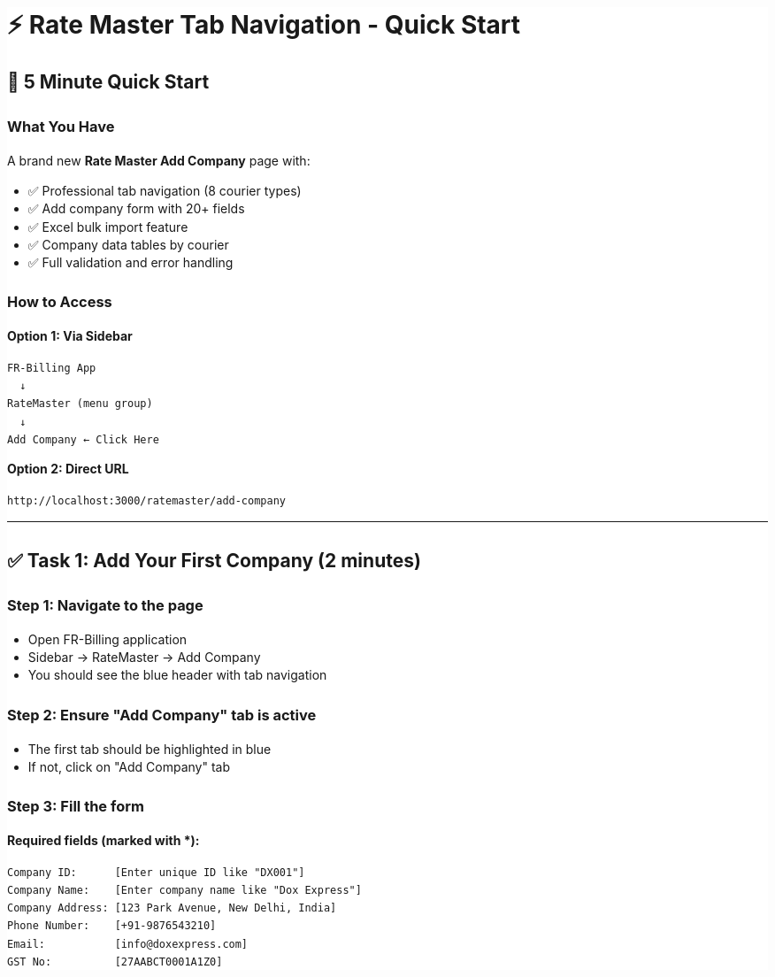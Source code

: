 # ⚡ Rate Master Tab Navigation - Quick Start

## 🚀 5 Minute Quick Start

### What You Have

A brand new **Rate Master Add Company** page with:

- ✅ Professional tab navigation (8 courier types)
- ✅ Add company form with 20+ fields
- ✅ Excel bulk import feature
- ✅ Company data tables by courier
- ✅ Full validation and error handling

### How to Access

**Option 1: Via Sidebar**

```
FR-Billing App
  ↓
RateMaster (menu group)
  ↓
Add Company ← Click Here
```

**Option 2: Direct URL**

```
http://localhost:3000/ratemaster/add-company
```

---

## ✅ Task 1: Add Your First Company (2 minutes)

### Step 1: Navigate to the page

- Open FR-Billing application
- Sidebar → RateMaster → Add Company
- You should see the blue header with tab navigation

### Step 2: Ensure "Add Company" tab is active

- The first tab should be highlighted in blue
- If not, click on "Add Company" tab

### Step 3: Fill the form

**Required fields (marked with \*):**

```
Company ID:      [Enter unique ID like "DX001"]
Company Name:    [Enter company name like "Dox Express"]
Company Address: [123 Park Avenue, New Delhi, India]
Phone Number:    [+91-9876543210]
Email:           [info@doxexpress.com]
GST No:          [27AABCT0001A1Z0]
```

